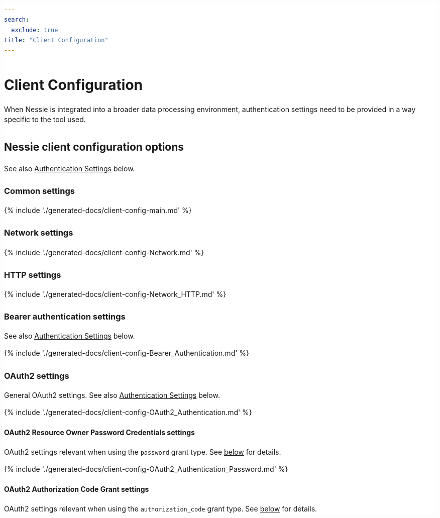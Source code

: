 ```yaml
---
search:
  exclude: true
title: "Client Configuration"
---
```


# Client Configuration

When Nessie is integrated into a broader data processing environment, authentication settings need to be provided in
a way specific to the tool used.

## Nessie client configuration options

See also [Authentication Settings](#authentication-settings) below.

### Common settings

{% include './generated-docs/client-config-main.md' %}

### Network settings

{% include './generated-docs/client-config-Network.md' %}

### HTTP settings

{% include './generated-docs/client-config-Network_HTTP.md' %}

### Bearer authentication settings

See also [Authentication Settings](#authentication-settings) below.

{% include './generated-docs/client-config-Bearer_Authentication.md' %}

### OAuth2 settings

General OAuth2 settings. See also [Authentication Settings](#authentication-settings) below.

{% include './generated-docs/client-config-OAuth2_Authentication.md' %}

#### OAuth2 Resource Owner Password Credentials settings

OAuth2 settings relevant when using the `password` grant type. See [below](#authentication-settings) for details.

{% include './generated-docs/client-config-OAuth2_Authentication_Password.md' %}

#### OAuth2 Authorization Code Grant settings

OAuth2 settings relevant when using the `authorization_code` grant type. See [below](#authentication-settings) for details.
